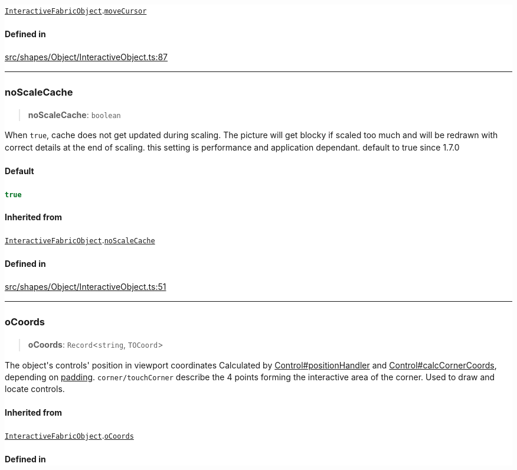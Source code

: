 [`InteractiveFabricObject`](/api/classes/interactivefabricobject/).[`moveCursor`](/api/classes/interactivefabricobject/#movecursor)

#### Defined in

[src/shapes/Object/InteractiveObject.ts:87](https://github.com/fabricjs/fabric.js/blob/5c1240d8b4662e45868dd33f385f941de21c8e9c/src/shapes/Object/InteractiveObject.ts#L87)

***

### noScaleCache

> **noScaleCache**: `boolean`

When `true`, cache does not get updated during scaling. The picture will get blocky if scaled
too much and will be redrawn with correct details at the end of scaling.
this setting is performance and application dependant.
default to true
since 1.7.0

#### Default

```ts
true
```

#### Inherited from

[`InteractiveFabricObject`](/api/classes/interactivefabricobject/).[`noScaleCache`](/api/classes/interactivefabricobject/#noscalecache)

#### Defined in

[src/shapes/Object/InteractiveObject.ts:51](https://github.com/fabricjs/fabric.js/blob/5c1240d8b4662e45868dd33f385f941de21c8e9c/src/shapes/Object/InteractiveObject.ts#L51)

***

### oCoords

> **oCoords**: `Record`\<`string`, `TOCoord`\>

The object's controls' position in viewport coordinates
Calculated by [Control#positionHandler](../../../../api/classes/control/#positionhandler) and [Control#calcCornerCoords](../../../../api/classes/control/#calccornercoords), depending on [padding](../../../../api/classes/fabricobject/#padding).
`corner/touchCorner` describe the 4 points forming the interactive area of the corner.
Used to draw and locate controls.

#### Inherited from

[`InteractiveFabricObject`](/api/classes/interactivefabricobject/).[`oCoords`](/api/classes/interactivefabricobject/#ocoords)

#### Defined in
